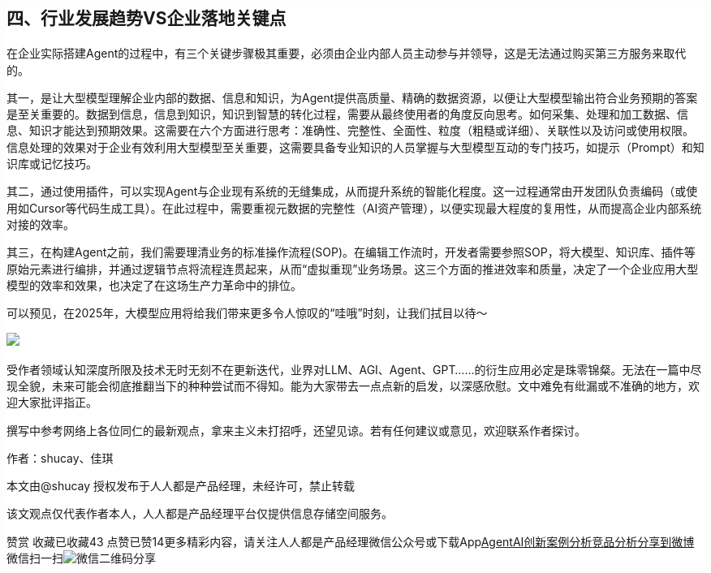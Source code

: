 ## 四、行业发展趋势VS企业落地关键点

在企业实际搭建Agent的过程中，有三个关键步骤极其重要，必须由企业内部人员主动参与并领导，这是无法通过购买第三方服务来取代的。

其一，是让大型模型理解企业内部的数据、信息和知识，为Agent提供高质量、精确的数据资源，以便让大型模型输出符合业务预期的答案是至关重要的。数据到信息，信息到知识，知识到智慧的转化过程，需要从最终使用者的角度反向思考。如何采集、处理和加工数据、信息、知识才能达到预期效果。这需要在六个方面进行思考：准确性、完整性、全面性、粒度（粗糙或详细）、关联性以及访问或使用权限。信息处理的效果对于企业有效利用大型模型至关重要，这需要具备专业知识的人员掌握与大型模型互动的专门技巧，如提示（Prompt）和知识库或记忆技巧。

其二，通过使用插件，可以实现Agent与企业现有系统的无缝集成，从而提升系统的智能化程度。这一过程通常由开发团队负责编码（或使用如Cursor等代码生成工具）。在此过程中，需要重视元数据的完整性（AI资产管理），以便实现最大程度的复用性，从而提高企业内部系统对接的效率。

其三，在构建Agent之前，我们需要理清业务的标准操作流程(SOP)。在编辑工作流时，开发者需要参照SOP，将大模型、知识库、插件等原始元素进行编排，并通过逻辑节点将流程连贯起来，从而“虚拟重现”业务场景。这三个方面的推进效率和质量，决定了一个企业应用大型模型的效率和效果，也决定了在这场生产力革命中的排位。

可以预见，在2025年，大模型应用将给我们带来更多令人惊叹的“哇哦”时刻，让我们拭目以待～

![](https://image.woshipm.com/2025/01/03/28c3a71c-c9d1-11ef-9609-00163e09d72f.png)

受作者领域认知深度所限及技术无时无刻不在更新迭代，业界对LLM、AGI、Agent、GPT……的衍生应用必定是珠零锦粲。无法在一篇中尽现全貌，未来可能会彻底推翻当下的种种尝试而不得知。能为大家带去一点点新的启发，以深感欣慰。文中难免有纰漏或不准确的地方，欢迎大家批评指正。

撰写中参考网络上各位同仁的最新观点，拿来主义未打招呼，还望见谅。若有任何建议或意见，欢迎联系作者探讨。

作者：shucay、佳琪

本文由@shucay 授权发布于人人都是产品经理，未经许可，禁止转载

该文观点仅代表作者本人，人人都是产品经理平台仅提供信息存储空间服务。

赞赏 收藏已收藏43 点赞已赞14更多精彩内容，请关注人人都是产品经理微信公众号或下载App[Agent](https://www.woshipm.com/tag/agent)[AI创新](https://www.woshipm.com/tag/ai%e5%88%9b%e6%96%b0)[案例分析](https://www.woshipm.com/tag/%e6%a1%88%e4%be%8b%e5%88%86%e6%9e%90)[竞品分析](https://www.woshipm.com/tag/%e7%ab%9e%e5%93%81%e5%88%86%e6%9e%90)[分享到微博](https://service.weibo.com/share/share.php?appkey=2775287854&title=AI创新加速：揭秘Coze、元器、Dify、千帆、百炼如何推动Agent开发新纪元&url=https://www.woshipm.com/it/6166393.html&pic=https://image.woshipm.com/2024/07/02/083e0566-386b-11ef-90af-00163e142b65.png)微信扫一扫![微信二维码](https://api.pwmqr.com/qrcode/create/?url=https://www.woshipm.com/it/6166393.html)分享